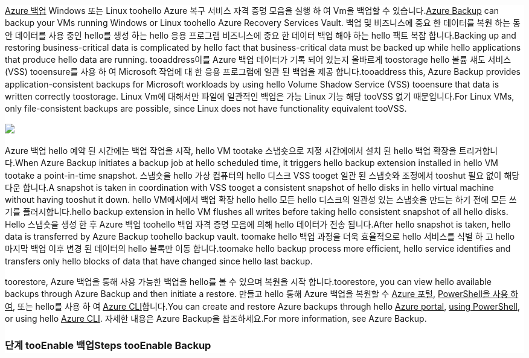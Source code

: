 <span data-ttu-id="5a4db-251">[Azure 백업](../../backup/backup-azure-vms-introduction.md) Windows 또는 Linux toohello Azure 복구 서비스 자격 증명 모음을 실행 하 여 Vm을 백업할 수 있습니다.</span><span class="sxs-lookup"><span data-stu-id="5a4db-251">[Azure Backup](../../backup/backup-azure-vms-introduction.md) can backup your VMs running Windows or Linux toohello Azure Recovery Services Vault.</span></span> <span data-ttu-id="5a4db-252">백업 및 비즈니스에 중요 한 데이터를 복원 하는 동안 데이터를 사용 중인 hello를 생성 하는 hello 응용 프로그램 비즈니스에 중요 한 데이터 백업 해야 하는 hello 팩트 복잡 합니다.</span><span class="sxs-lookup"><span data-stu-id="5a4db-252">Backing up and restoring business-critical data is complicated by hello fact that business-critical data must be backed up while hello applications that produce hello data are running.</span></span> <span data-ttu-id="5a4db-253">tooaddress이를 Azure 백업 데이터가 기록 되어 있는지 올바르게 toostorage hello 볼륨 섀도 서비스 (VSS) tooensure를 사용 하 여 Microsoft 작업에 대 한 응용 프로그램에 일관 된 백업을 제공 합니다.</span><span class="sxs-lookup"><span data-stu-id="5a4db-253">tooaddress this, Azure Backup provides application-consistent backups for Microsoft workloads by using hello Volume Shadow Service (VSS) tooensure that data is written correctly toostorage.</span></span> <span data-ttu-id="5a4db-254">Linux Vm에 대해서만 파일에 일관적인 백업은 가능 Linux 기능 해당 tooVSS 없기 때문입니다.</span><span class="sxs-lookup"><span data-stu-id="5a4db-254">For Linux VMs, only file-consistent backups are possible, since Linux does not have functionality equivalent tooVSS.</span></span>

![](./media/storage-backup-and-disaster-recovery-for-azure-iaas-disks/backup-and-disaster-recovery-for-azure-iaas-disks-1.png)   

<span data-ttu-id="5a4db-255">Azure 백업 hello 예약 된 시간에는 백업 작업을 시작, hello VM tootake 스냅숏으로 지정 시간에에서 설치 된 hello 백업 확장을 트리거합니다.</span><span class="sxs-lookup"><span data-stu-id="5a4db-255">When Azure Backup initiates a backup job at hello scheduled time, it triggers hello backup extension installed in hello VM tootake a point-in-time snapshot.</span></span> <span data-ttu-id="5a4db-256">스냅숏을 hello 가상 컴퓨터의 hello 디스크 VSS tooget 일관 된 스냅숏와 조정에서 tooshut 필요 없이 해당 다운 합니다.</span><span class="sxs-lookup"><span data-stu-id="5a4db-256">A snapshot is taken in coordination with VSS tooget a consistent snapshot of hello disks in hello virtual machine without having tooshut it down.</span></span> <span data-ttu-id="5a4db-257">hello VM에서에서 백업 확장 hello hello 모든 hello 디스크의 일관성 있는 스냅숏을 만드는 하기 전에 모든 쓰기를 플러시합니다.</span><span class="sxs-lookup"><span data-stu-id="5a4db-257">hello backup extension in hello VM flushes all writes before taking hello consistent snapshot of all hello disks.</span></span> <span data-ttu-id="5a4db-258">Hello 스냅숏을 생성 한 후 Azure 백업 toohello 백업 자격 증명 모음에 의해 hello 데이터가 전송 됩니다.</span><span class="sxs-lookup"><span data-stu-id="5a4db-258">After hello snapshot is taken, hello data is transferred by Azure Backup toohello backup vault.</span></span> <span data-ttu-id="5a4db-259">toomake hello 백업 과정을 더욱 효율적으로 hello 서비스를 식별 하 고 hello 마지막 백업 이후 변경 된 데이터의 hello 블록만 이동 합니다.</span><span class="sxs-lookup"><span data-stu-id="5a4db-259">toomake hello backup process more efficient, hello service identifies and transfers only hello blocks of data that have changed since hello last backup.</span></span>


<span data-ttu-id="5a4db-260">toorestore, Azure 백업을 통해 사용 가능한 백업을 hello를 볼 수 있으며 복원을 시작 합니다.</span><span class="sxs-lookup"><span data-stu-id="5a4db-260">toorestore, you can view hello available backups through Azure Backup and then initiate a restore.</span></span> <span data-ttu-id="5a4db-261">만들고 hello 통해 Azure 백업을 복원할 수 [Azure 포털](https://portal.azure.com/), [PowerShell을 사용 하 여](../../backup/backup-azure-vms-automation.md ), 또는 hello를 사용 하 여 [Azure CLI](https://docs.microsoft.com/azure/xplat-cli-install)합니다.</span><span class="sxs-lookup"><span data-stu-id="5a4db-261">You can create and restore Azure backups through hello [Azure portal](https://portal.azure.com/), [using PowerShell](../../backup/backup-azure-vms-automation.md ), or using hello [Azure CLI](https://docs.microsoft.com/azure/xplat-cli-install).</span></span> <span data-ttu-id="5a4db-262">자세한 내용은 Azure Backup을 참조하세요.</span><span class="sxs-lookup"><span data-stu-id="5a4db-262">For more information, see Azure Backup.</span></span>

### <a name="steps-tooenable-backup"></a><span data-ttu-id="5a4db-263">단계 tooEnable 백업</span><span class="sxs-lookup"><span data-stu-id="5a4db-263">Steps tooEnable Backup</span></span>
